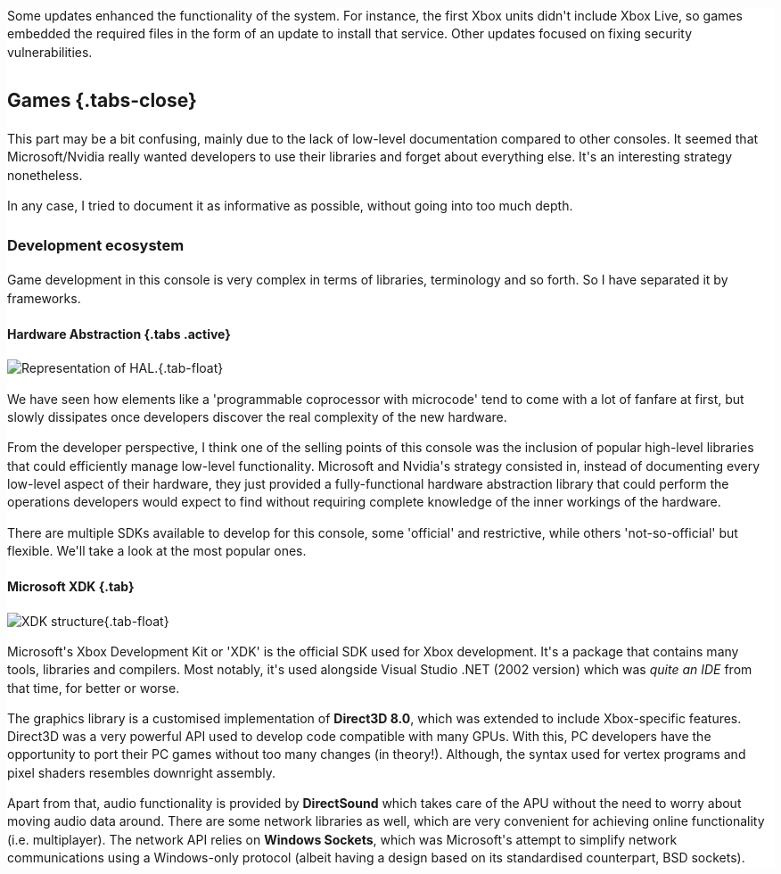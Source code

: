 Some updates enhanced the functionality of the system. For instance, the first Xbox units didn't include Xbox Live, so games embedded the required files in the form of an update to install that service. Other updates focused on fixing security vulnerabilities.

## Games {.tabs-close}

This part may be a bit confusing, mainly due to the lack of low-level documentation compared to other consoles. It seemed that Microsoft/Nvidia really wanted developers to use their libraries and forget about everything else. It's an interesting strategy nonetheless.

In any case, I tried to document it as informative as possible, without going into too much depth.

### Development ecosystem

Game development in this console is very complex in terms of libraries, terminology and so forth. So I have separated it by frameworks.

#### Hardware Abstraction {.tabs .active}

![Representation of HAL.](_diagrams/hal/general.png){.tab-float}

We have seen how elements like a 'programmable coprocessor with microcode' tend to come with a lot of fanfare at first, but slowly dissipates once developers discover the real complexity of the new hardware.

From the developer perspective, I think one of the selling points of this console was the inclusion of popular high-level libraries that could efficiently manage low-level functionality. Microsoft and Nvidia's strategy consisted in, instead of documenting every low-level aspect of their hardware, they just provided a fully-functional hardware abstraction library that could perform the operations developers would expect to find without requiring complete knowledge of the inner workings of the hardware.

There are multiple SDKs available to develop for this console, some 'official' and restrictive, while others 'not-so-official' but flexible. We'll take a look at the most popular ones.

#### Microsoft XDK {.tab}

![XDK structure](_diagrams/hal/xdk.png){.tab-float}

Microsoft's Xbox Development Kit or 'XDK' is the official SDK used for Xbox development. It's a package that contains many tools, libraries and compilers. Most notably, it's used alongside Visual Studio .NET (2002 version) which was *quite an IDE* from that time, for better or worse.

The graphics library is a customised implementation of **Direct3D 8.0**, which was extended to include Xbox-specific features. Direct3D was a very powerful API used to develop code compatible with many GPUs. With this, PC developers have the opportunity to port their PC games without too many changes (in theory!). Although, the syntax used for vertex programs and pixel shaders resembles downright assembly.

Apart from that, audio functionality is provided by **DirectSound** which takes care of the APU without the need to worry about moving audio data around. There are some network libraries as well, which are very convenient for achieving online functionality (i.e. multiplayer). The network API relies on **Windows Sockets**, which was Microsoft's attempt to simplify network communications using a Windows-only protocol (albeit having a design based on its standardised counterpart, BSD sockets).
